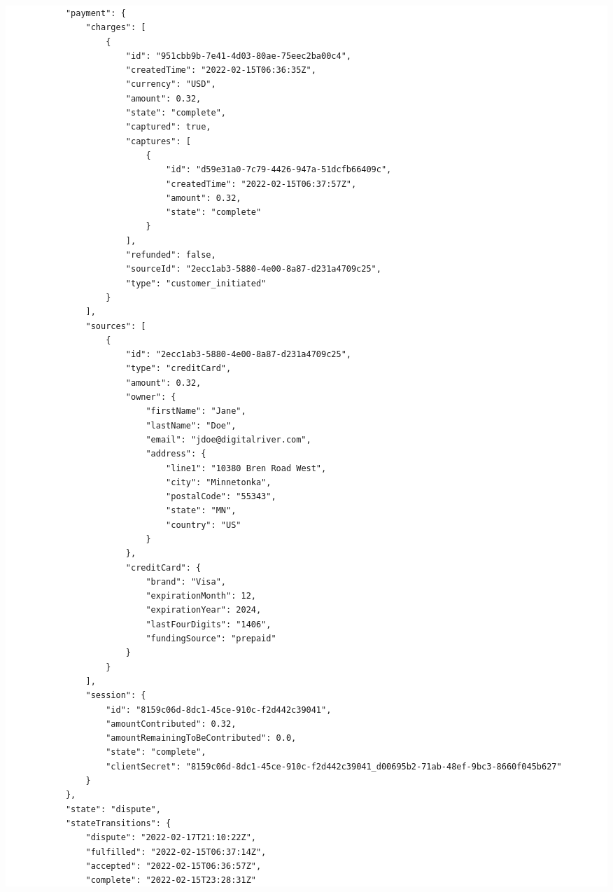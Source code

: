 ```
            "payment": {
                "charges": [
                    {
                        "id": "951cbb9b-7e41-4d03-80ae-75eec2ba00c4",
                        "createdTime": "2022-02-15T06:36:35Z",
                        "currency": "USD",
                        "amount": 0.32,
                        "state": "complete",
                        "captured": true,
                        "captures": [
                            {
                                "id": "d59e31a0-7c79-4426-947a-51dcfb66409c",
                                "createdTime": "2022-02-15T06:37:57Z",
                                "amount": 0.32,
                                "state": "complete"
                            }
                        ],
                        "refunded": false,
                        "sourceId": "2ecc1ab3-5880-4e00-8a87-d231a4709c25",
                        "type": "customer_initiated"
                    }
                ],
                "sources": [
                    {
                        "id": "2ecc1ab3-5880-4e00-8a87-d231a4709c25",
                        "type": "creditCard",
                        "amount": 0.32,
                        "owner": {
                            "firstName": "Jane",
                            "lastName": "Doe",
                            "email": "jdoe@digitalriver.com",
                            "address": {
                                "line1": "10380 Bren Road West",
                                "city": "Minnetonka",
                                "postalCode": "55343",
                                "state": "MN",
                                "country": "US"
                            }
                        },
                        "creditCard": {
                            "brand": "Visa",
                            "expirationMonth": 12,
                            "expirationYear": 2024,
                            "lastFourDigits": "1406",
                            "fundingSource": "prepaid"
                        }
                    }
                ],
                "session": {
                    "id": "8159c06d-8dc1-45ce-910c-f2d442c39041",
                    "amountContributed": 0.32,
                    "amountRemainingToBeContributed": 0.0,
                    "state": "complete",
                    "clientSecret": "8159c06d-8dc1-45ce-910c-f2d442c39041_d00695b2-71ab-48ef-9bc3-8660f045b627"
                }
            },
            "state": "dispute",
            "stateTransitions": {
                "dispute": "2022-02-17T21:10:22Z",
                "fulfilled": "2022-02-15T06:37:14Z",
                "accepted": "2022-02-15T06:36:57Z",
                "complete": "2022-02-15T23:28:31Z"
```